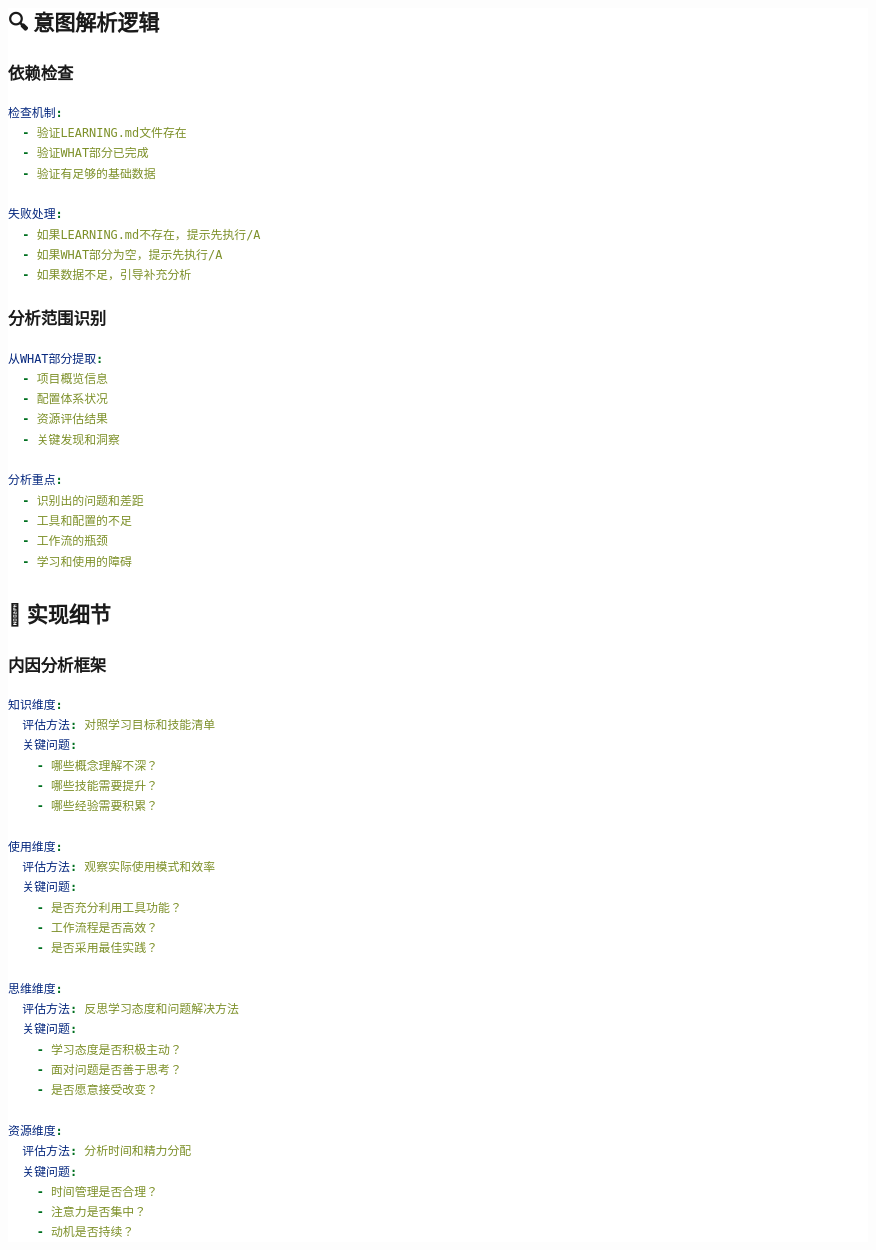 ## 🔍 意图解析逻辑

### 依赖检查
```yaml
检查机制:
  - 验证LEARNING.md文件存在
  - 验证WHAT部分已完成
  - 验证有足够的基础数据

失败处理:
  - 如果LEARNING.md不存在，提示先执行/A
  - 如果WHAT部分为空，提示先执行/A
  - 如果数据不足，引导补充分析
```

### 分析范围识别
```yaml
从WHAT部分提取:
  - 项目概览信息
  - 配置体系状况
  - 资源评估结果
  - 关键发现和洞察

分析重点:
  - 识别出的问题和差距
  - 工具和配置的不足
  - 工作流的瓶颈
  - 学习和使用的障碍
```

## 🎨 实现细节

### 内因分析框架
```yaml
知识维度:
  评估方法: 对照学习目标和技能清单
  关键问题:
    - 哪些概念理解不深？
    - 哪些技能需要提升？
    - 哪些经验需要积累？

使用维度:
  评估方法: 观察实际使用模式和效率
  关键问题:
    - 是否充分利用工具功能？
    - 工作流程是否高效？
    - 是否采用最佳实践？

思维维度:
  评估方法: 反思学习态度和问题解决方法
  关键问题:
    - 学习态度是否积极主动？
    - 面对问题是否善于思考？
    - 是否愿意接受改变？

资源维度:
  评估方法: 分析时间和精力分配
  关键问题:
    - 时间管理是否合理？
    - 注意力是否集中？
    - 动机是否持续？
```
